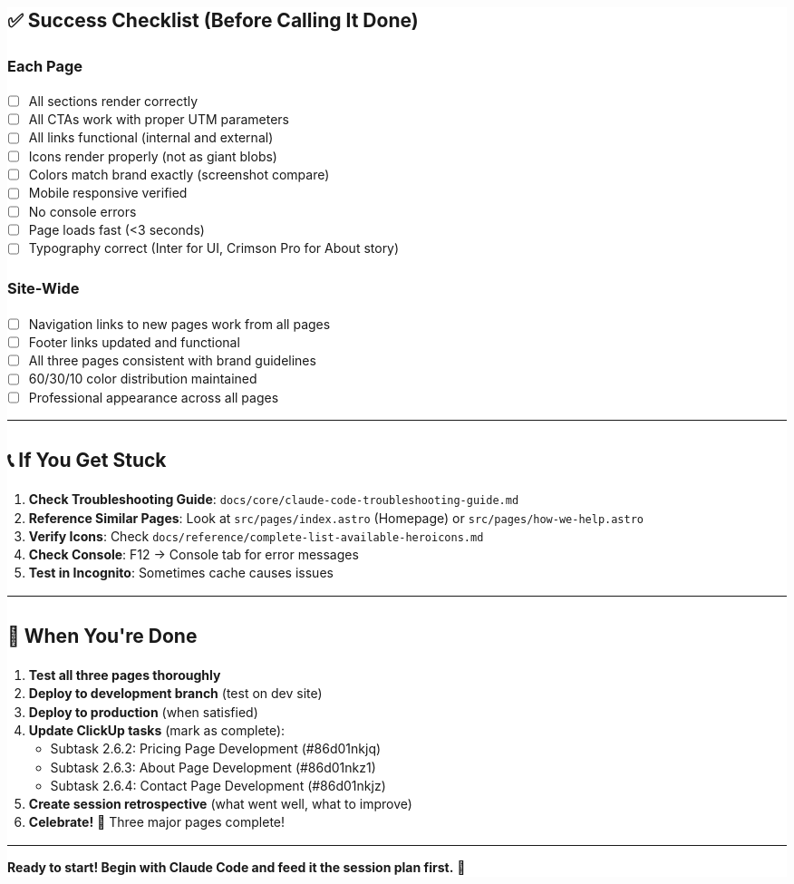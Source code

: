 
## ✅ Success Checklist (Before Calling It Done)

### Each Page
- [ ] All sections render correctly
- [ ] All CTAs work with proper UTM parameters
- [ ] All links functional (internal and external)
- [ ] Icons render properly (not as giant blobs)
- [ ] Colors match brand exactly (screenshot compare)
- [ ] Mobile responsive verified
- [ ] No console errors
- [ ] Page loads fast (<3 seconds)
- [ ] Typography correct (Inter for UI, Crimson Pro for About story)

### Site-Wide
- [ ] Navigation links to new pages work from all pages
- [ ] Footer links updated and functional
- [ ] All three pages consistent with brand guidelines
- [ ] 60/30/10 color distribution maintained
- [ ] Professional appearance across all pages

---

## 📞 If You Get Stuck

1. **Check Troubleshooting Guide**: `docs/core/claude-code-troubleshooting-guide.md`
2. **Reference Similar Pages**: Look at `src/pages/index.astro` (Homepage) or `src/pages/how-we-help.astro`
3. **Verify Icons**: Check `docs/reference/complete-list-available-heroicons.md`
4. **Check Console**: F12 → Console tab for error messages
5. **Test in Incognito**: Sometimes cache causes issues

---

## 🎉 When You're Done

1. **Test all three pages thoroughly**
2. **Deploy to development branch** (test on dev site)
3. **Deploy to production** (when satisfied)
4. **Update ClickUp tasks** (mark as complete):
   - Subtask 2.6.2: Pricing Page Development (#86d01nkjq)
   - Subtask 2.6.3: About Page Development (#86d01nkz1)
   - Subtask 2.6.4: Contact Page Development (#86d01nkjz)
5. **Create session retrospective** (what went well, what to improve)
6. **Celebrate!** 🎉 Three major pages complete!

---

**Ready to start! Begin with Claude Code and feed it the session plan first.** 🚀
